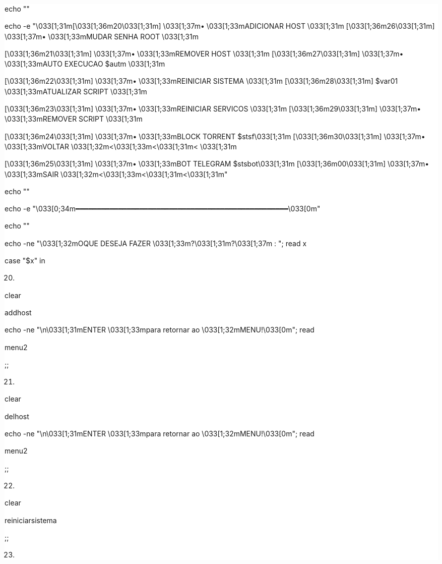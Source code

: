 echo ""

echo -e "\033[1;31m[\033[1;36m20\033[1;31m] \033[1;37m• \033[1;33mADICIONAR HOST \033[1;31m     [\033[1;36m26\033[1;31m] \033[1;37m• \033[1;33mMUDAR SENHA ROOT \033[1;31m

[\033[1;36m21\033[1;31m] \033[1;37m• \033[1;33mREMOVER HOST \033[1;31m       [\033[1;36m27\033[1;31m] \033[1;37m• \033[1;33mAUTO EXECUCAO $autm \033[1;31m

[\033[1;36m22\033[1;31m] \033[1;37m• \033[1;33mREINICIAR SISTEMA \033[1;31m  [\033[1;36m28\033[1;31m] $var01 \033[1;33mATUALIZAR SCRIPT \033[1;31m

[\033[1;36m23\033[1;31m] \033[1;37m• \033[1;33mREINICIAR SERVICOS \033[1;31m [\033[1;36m29\033[1;31m] \033[1;37m• \033[1;33mREMOVER SCRIPT \033[1;31m

[\033[1;36m24\033[1;31m] \033[1;37m• \033[1;33mBLOCK TORRENT $stsf\033[1;31m    [\033[1;36m30\033[1;31m] \033[1;37m• \033[1;33mVOLTAR \033[1;32m<\033[1;33m<\033[1;31m< \033[1;31m

[\033[1;36m25\033[1;31m] \033[1;37m• \033[1;33mBOT TELEGRAM $stsbot\033[1;31m     [\033[1;36m00\033[1;31m] \033[1;37m• \033[1;33mSAIR \033[1;32m<\033[1;33m<\033[1;31m<\033[1;31m"

echo ""

echo -e "\033[0;34m━━━━━━━━━━━━━━━━━━━━━━━━━━━━━━━━━━━━━━━━━━━━━━━━━━\033[0m"

echo ""

echo -ne "\033[1;32mOQUE DESEJA FAZER \033[1;33m?\033[1;31m?\033[1;37m : "; read x

case "$x" in

   20)

   clear

   addhost

   echo -ne "\n\033[1;31mENTER \033[1;33mpara retornar ao \033[1;32mMENU!\033[0m"; read

   menu2

   ;;

   21)

   clear

   delhost

   echo -ne "\n\033[1;31mENTER \033[1;33mpara retornar ao \033[1;32mMENU!\033[0m"; read

   menu2

   ;;

   22)

   clear

   reiniciarsistema

   ;;

   23)
